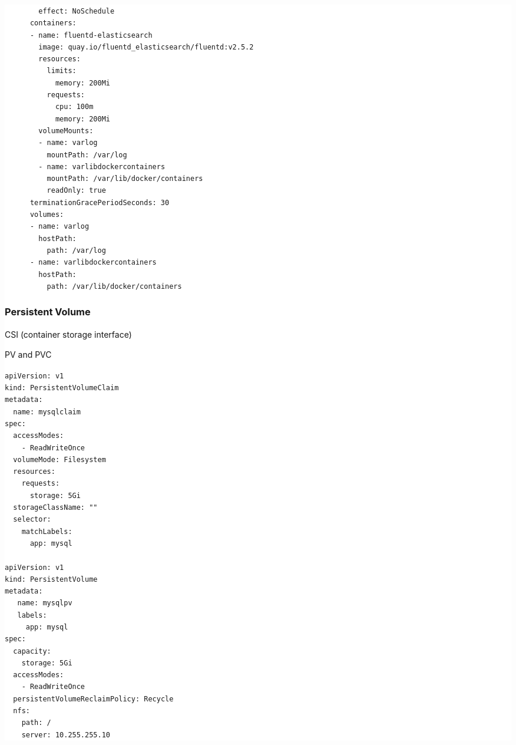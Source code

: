 ```
        effect: NoSchedule
      containers:
      - name: fluentd-elasticsearch
        image: quay.io/fluentd_elasticsearch/fluentd:v2.5.2
        resources:
          limits:
            memory: 200Mi
          requests:
            cpu: 100m
            memory: 200Mi
        volumeMounts:
        - name: varlog
          mountPath: /var/log
        - name: varlibdockercontainers
          mountPath: /var/lib/docker/containers
          readOnly: true
      terminationGracePeriodSeconds: 30
      volumes:
      - name: varlog
        hostPath:
          path: /var/log
      - name: varlibdockercontainers
        hostPath:
          path: /var/lib/docker/containers
```

### Persistent Volume

CSI (container storage interface)

PV and PVC

```
apiVersion: v1
kind: PersistentVolumeClaim
metadata:
  name: mysqlclaim
spec:
  accessModes:
    - ReadWriteOnce
  volumeMode: Filesystem
  resources:
    requests:
      storage: 5Gi
  storageClassName: ""
  selector:
    matchLabels:
      app: mysql

apiVersion: v1
kind: PersistentVolume
metadata:
   name: mysqlpv
   labels:
     app: mysql
spec:
  capacity:
    storage: 5Gi
  accessModes:
    - ReadWriteOnce
  persistentVolumeReclaimPolicy: Recycle
  nfs:
    path: /
    server: 10.255.255.10
```